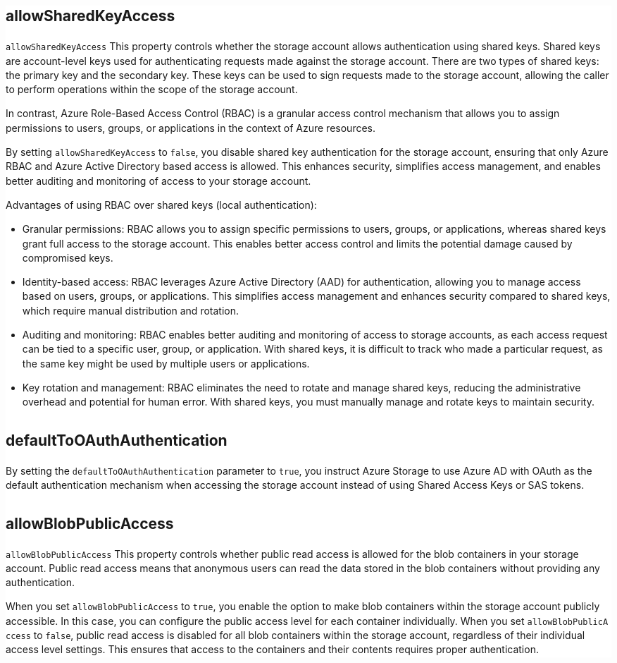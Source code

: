 ## allowSharedKeyAccess

`allowSharedKeyAccess` This property controls whether the storage account allows authentication using shared keys. Shared keys are account-level keys used for authenticating requests made against the storage account. There are two types of shared keys: the primary key and the secondary key. These keys can be used to sign requests made to the storage account, allowing the caller to perform operations within the scope of the storage account.

In contrast, Azure Role-Based Access Control (RBAC) is a granular access control mechanism that allows you to assign permissions to users, groups, or applications in the context of Azure resources. 

By setting `allowSharedKeyAccess` to `false`, you disable shared key authentication for the storage account, ensuring that only Azure RBAC and Azure Active Directory based access is allowed. This enhances security, simplifies access management, and enables better auditing and monitoring of access to your storage account.

Advantages of using RBAC over shared keys (local authentication):

 - Granular permissions: RBAC allows you to assign specific permissions to users, groups, or applications, whereas shared keys grant full access to the storage account. This enables better access control and limits the potential damage caused by compromised keys.

 - Identity-based access: RBAC leverages Azure Active Directory (AAD) for authentication, allowing you to manage access based on users, groups, or applications. This simplifies access management and enhances security compared to shared keys, which require manual distribution and rotation.

- Auditing and monitoring: RBAC enables better auditing and monitoring of access to storage accounts, as each access request can be tied to a specific user, group, or application. With shared keys, it is difficult to track who made a particular request, as the same key might be used by multiple users or applications.

- Key rotation and management: RBAC eliminates the need to rotate and manage shared keys, reducing the administrative overhead and potential for human error. With shared keys, you must manually manage and rotate keys to maintain security.

## defaultToOAuthAuthentication

By setting the `defaultToOAuthAuthentication` parameter to `true`, you instruct Azure Storage to use Azure AD with OAuth as the default authentication mechanism when accessing the storage account instead of using Shared Access Keys or SAS tokens. 

## allowBlobPublicAccess

`allowBlobPublicAccess` This property controls whether public read access is allowed for the blob containers in your storage account. Public read access means that anonymous users can read the data stored in the blob containers without providing any authentication.

When you set `allowBlobPublicAccess` to `true`, you enable the option to make blob containers within the storage account publicly accessible. In this case, you can configure the public access level for each container individually. When you set `allowBlobPublicAccess` to `false`, public read access is disabled for all blob containers within the storage account, regardless of their individual access level settings. This ensures that access to the containers and their contents requires proper authentication.
